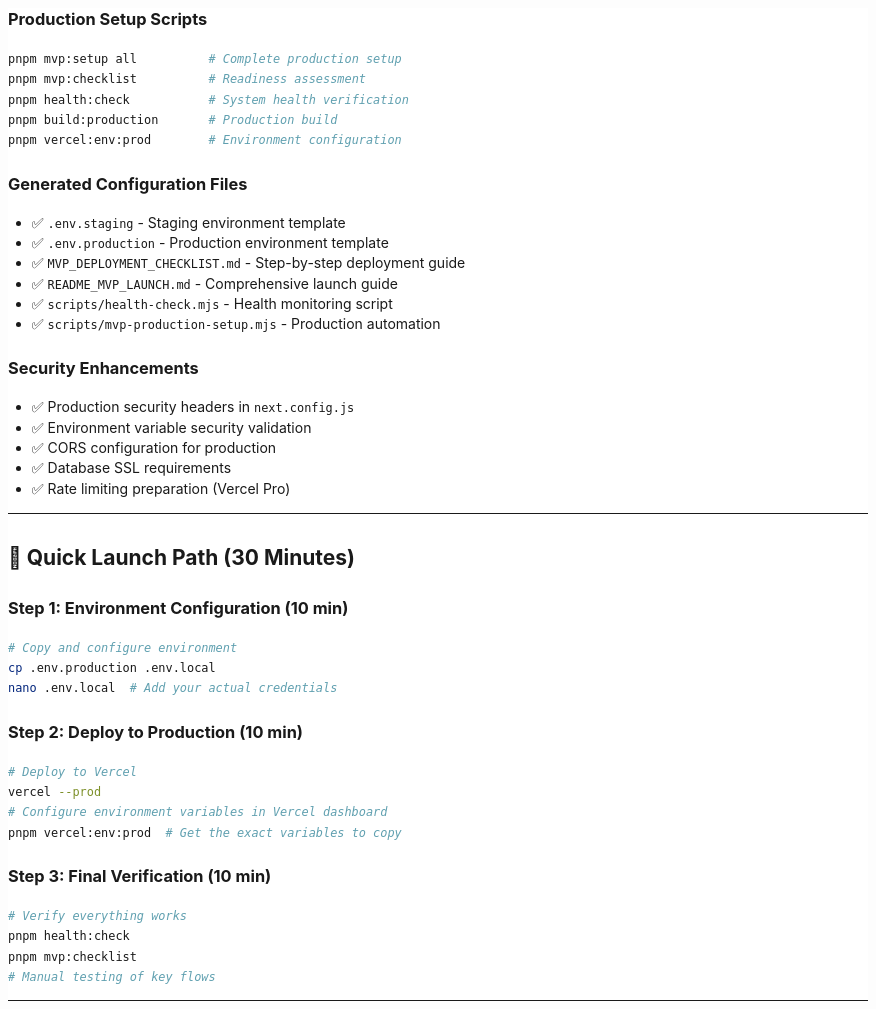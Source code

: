 ### **Production Setup Scripts**
```bash
pnpm mvp:setup all          # Complete production setup
pnpm mvp:checklist          # Readiness assessment
pnpm health:check           # System health verification
pnpm build:production       # Production build
pnpm vercel:env:prod        # Environment configuration
```

### **Generated Configuration Files**
- ✅ `.env.staging` - Staging environment template
- ✅ `.env.production` - Production environment template
- ✅ `MVP_DEPLOYMENT_CHECKLIST.md` - Step-by-step deployment guide
- ✅ `README_MVP_LAUNCH.md` - Comprehensive launch guide
- ✅ `scripts/health-check.mjs` - Health monitoring script
- ✅ `scripts/mvp-production-setup.mjs` - Production automation

### **Security Enhancements**
- ✅ Production security headers in `next.config.js`
- ✅ Environment variable security validation
- ✅ CORS configuration for production
- ✅ Database SSL requirements
- ✅ Rate limiting preparation (Vercel Pro)

---

## 🚀 **Quick Launch Path (30 Minutes)**

### **Step 1: Environment Configuration (10 min)**
```bash
# Copy and configure environment
cp .env.production .env.local
nano .env.local  # Add your actual credentials
```

### **Step 2: Deploy to Production (10 min)**
```bash
# Deploy to Vercel
vercel --prod
# Configure environment variables in Vercel dashboard
pnpm vercel:env:prod  # Get the exact variables to copy
```

### **Step 3: Final Verification (10 min)**
```bash
# Verify everything works
pnpm health:check
pnpm mvp:checklist
# Manual testing of key flows
```

---